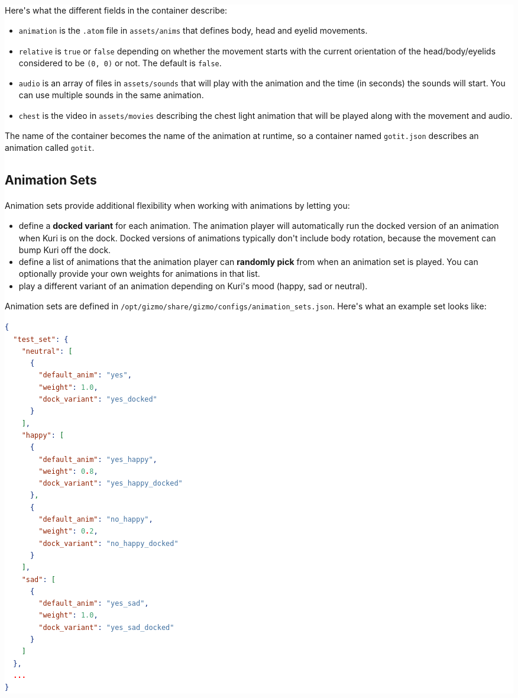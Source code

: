 Here's what the different fields in the container describe:

- `animation` is the `.atom` file in `assets/anims` that defines body, head and eyelid movements.

- `relative` is `true` or `false` depending on whether the movement starts with the current orientation of the head/body/eyelids considered to be `(0, 0)` or not. The default is `false`.

- `audio` is an array of files in `assets/sounds` that will play with the animation and the time (in seconds) the sounds will start. You can use multiple sounds in the same animation.

- `chest` is the video in `assets/movies` describing the chest light animation that will be played along with the movement and audio.

The name of the container becomes the name of the animation at runtime, so a container named `gotit.json` describes an animation called `gotit`.

## Animation Sets

Animation sets provide additional flexibility when working with animations by letting you:

- define a **docked variant** for each animation. The animation player will automatically run the docked version of an animation when Kuri is on the dock. Docked versions of animations typically don't include body rotation, because the movement can bump Kuri off the dock.
- define a list of animations that the animation player can **randomly pick** from when an animation set is played. You can optionally provide your own weights for animations in that list.
- play a different variant of an animation depending on Kuri's mood (happy, sad or neutral).

Animation sets are defined in `/opt/gizmo/share/gizmo/configs/animation_sets.json`. Here's what an example set looks like:

```json
{
  "test_set": {
    "neutral": [
      {
        "default_anim": "yes",
        "weight": 1.0,
        "dock_variant": "yes_docked"
      }
    ],
    "happy": [
      {
        "default_anim": "yes_happy",
        "weight": 0.8,
        "dock_variant": "yes_happy_docked"
      },
      {
        "default_anim": "no_happy",
        "weight": 0.2,
        "dock_variant": "no_happy_docked"
      }
    ],
    "sad": [
      {
        "default_anim": "yes_sad",
        "weight": 1.0,
        "dock_variant": "yes_sad_docked"
      }
    ]
  },
  ...
}
```
